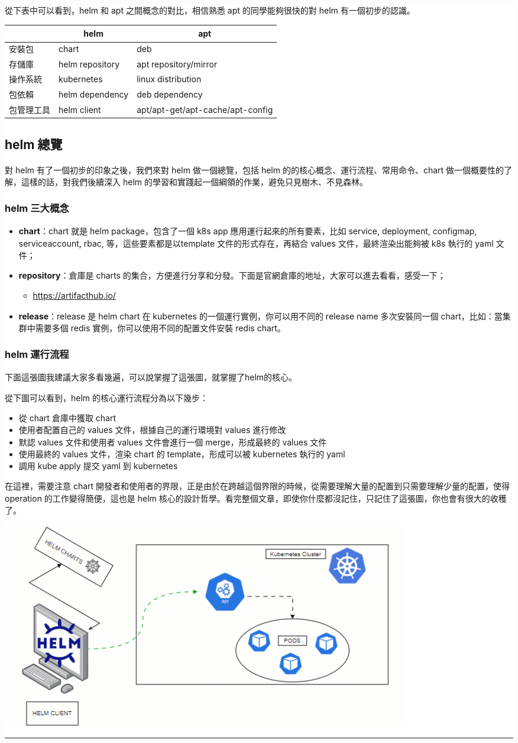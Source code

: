 從下表中可以看到，helm 和 apt 之間概念的對比，相信熟悉 apt 的同學能夠很快的對 helm 有一個初步的認識。

| | helm | apt |
|---|---|---|
|安裝包|chart|deb|
|存儲庫|helm repository|apt repository/mirror|
|操作系統|kubernetes|linux distribution|
|包依賴|helm dependency|deb dependency|
|包管理工具|helm client|apt/apt-get/apt-cache/apt-config|

## helm 總覽

對 helm 有了一個初步的印象之後，我們來對 helm 做一個總覽，包括 helm 的的核心概念、運行流程、常用命令、chart 做一個概要性的了解，這樣的話，對我們後續深入 helm 的學習和實踐起一個綱領的作業，避免只見樹木、不見森林。

### helm 三大概念

- **chart**：chart 就是 helm package，包含了一個 k8s app 應用運行起來的所有要素，比如 service, deployment, configmap, serviceaccount, rbac, 等，這些要素都是以template 文件的形式存在，再結合 values 文件，最終渲染出能夠被 k8s 執行的 yaml 文件；

- **repository**：倉庫是 charts 的集合，方便進行分享和分發。下面是官網倉庫的地址，大家可以進去看看，感受一下；
    - https://artifacthub.io/

- **release**：release 是 helm chart 在 kubernetes 的一個運行實例，你可以用不同的 release name 多次安裝同一個 chart，比如：當集群中需要多個 redis 實例，你可以使用不同的配置文件安裝 redis chart。

### helm 運行流程

下面這張圖我建議大家多看幾遍，可以說掌握了這張圖，就掌握了helm的核心。

從下圖可以看到，helm 的核心運行流程分為以下幾步：

- 從 chart 倉庫中獲取 chart
- 使用者配置自己的 values 文件，根據自己的運行環境對 values 進行修改
- 默認 values 文件和使用者 values 文件會進行一個 merge，形成最終的 values 文件
- 使用最終的 values 文件，渲染 chart 的 template，形成可以被 kubernetes 執行的 yaml
- 調用 kube apply 提交 yaml 到 kubernetes

在這裡，需要注意 chart 開發者和使用者的界限，正是由於在跨越這個界限的時候，從需要理解大量的配置到只需要理解少量的配置，使得 operation 的工作變得簡便，這也是 helm 核心的設計哲學。看完整個文章，即使你什麼都沒記住，只記住了這張圖，你也會有很大的收穫了。

![](./assets/helm3.gif)

---